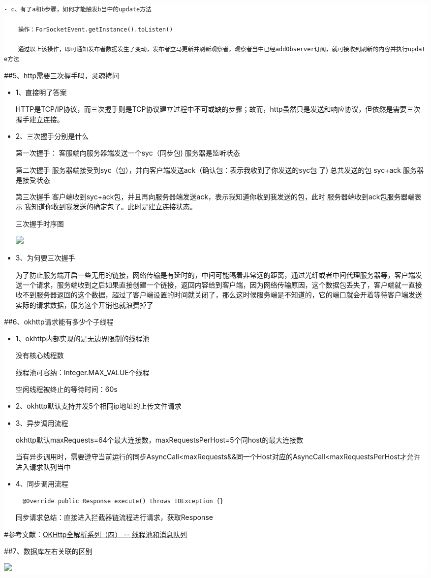 	- c、有了a和b步骤，如何才能触发b当中的update方法

		操作：ForSocketEvent.getInstance().toListen()

		通过以上该操作，即可通知发布者数据发生了变动，发布者立马更新并刷新观察者，观察者当中已经addObserver订阅，就可接收到刷新的内容并执行update方法

##5、http需要三次握手吗，灵魂拷问

- 1、直接明了答案

	HTTP是TCP/IP协议，而三次握手则是TCP协议建立过程中不可或缺的步骤；故而，http虽然只是发送和响应协议，但依然是需要三次握手建立连接。

- 2、三次握手分别是什么
	
	第一次握手：
	客服端向服务器端发送一个syc（同步包)     服务器是监听状态

	第二次握手
	服务器端接受到syc（包），并向客户端发送ack（确认包：表示我收到了你发送的syc包
	了)    总共发送的包 syc+ack  服务器是接受状态

	第三次握手
	客户端收到syc+ack包，并且再向服务器端发送ack，表示我知道你收到我发送的包，此时
	服务器端收到ack包服务器端表示 我知道你收到我发送的确定包了。此时是建立连接状态。

	三次握手时序图

	![](https://img.mukewang.com/5b827b52000194d605900538.jpg)

- 3、为何要三次握手

	为了防止服务端开启一些无用的链接，网络传输是有延时的，中间可能隔着非常远的距离，通过光纤或者中间代理服务器等，客户端发送一个请求，服务端收到之后如果直接创建一个链接，返回内容给到客户端，因为网络传输原因，这个数据包丢失了，客户端就一直接收不到服务器返回的这个数据，超过了客户端设置的时间就关闭了，那么这时候服务端是不知道的，它的端口就会开着等待客户端发送实际的请求数据，服务这个开销也就浪费掉了

##6、okhttp请求能有多少个子线程

- 1、okhttp内部实现的是无边界限制的线程池

	没有核心线程数
	
	线程池可容纳：Integer.MAX_VALUE个线程

	空闲线程被终止的等待时间：60s

- 2、okhttp默认支持并发5个相同ip地址的上传文件请求

- 3、异步调用流程

	okhttp默认maxRequests=64个最大连接数，maxRequestsPerHost=5个同host的最大连接数

	当有异步调用时，需要遵守当前运行的同步AsyncCall<maxRequests&&同一个Host对应的AsyncCall<maxRequestsPerHost才允许进入请求队列当中

- 4、同步调用流程

		@Override public Response execute() throws IOException {}

	同步请求总结：直接进入拦截器链流程进行请求，获取Response

#参考文献：[OKHttp全解析系列（四） -- 线程池和消息队列](https://www.jianshu.com/p/d898d7de33c6)

##7、数据库左右关联的区别

![](https://img-blog.csdn.net/20180525145722450?watermark/2/text/aHR0cHM6Ly9ibG9nLmNzZG4ubmV0L0NoZW5KWl84/font/5a6L5L2T/fontsize/400/fill/I0JBQkFCMA==/dissolve/70)
